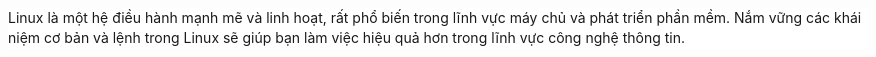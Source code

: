 Linux là một hệ điều hành mạnh mẽ và linh hoạt, rất phổ biến trong lĩnh vực máy chủ và phát triển phần mềm. Nắm vững các khái niệm cơ bản và lệnh trong Linux sẽ giúp bạn làm việc hiệu quả hơn trong lĩnh vực công nghệ thông tin. 
